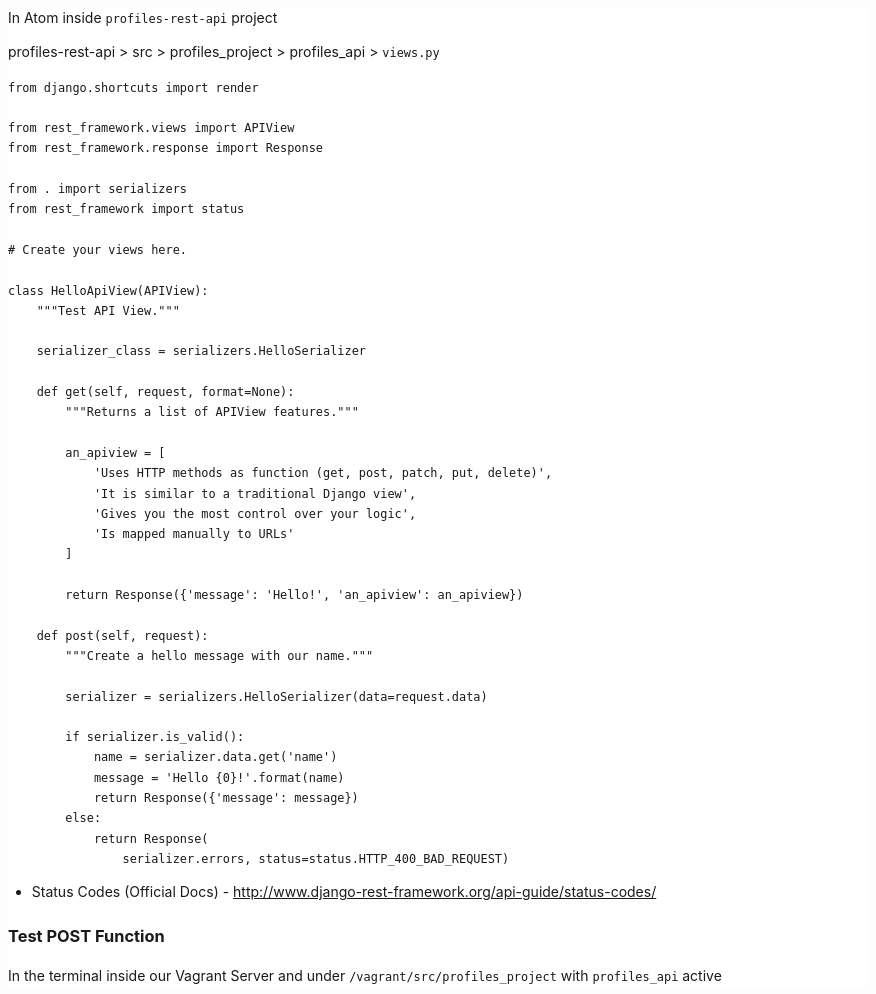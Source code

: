 In Atom inside `profiles-rest-api` project

profiles-rest-api > src > profiles_project > profiles_api > `views.py`

```
from django.shortcuts import render

from rest_framework.views import APIView
from rest_framework.response import Response

from . import serializers
from rest_framework import status

# Create your views here.

class HelloApiView(APIView):
    """Test API View."""
    
    serializer_class = serializers.HelloSerializer

    def get(self, request, format=None):
        """Returns a list of APIView features."""

        an_apiview = [
            'Uses HTTP methods as function (get, post, patch, put, delete)',
            'It is similar to a traditional Django view',
            'Gives you the most control over your logic',
            'Is mapped manually to URLs'
        ]

        return Response({'message': 'Hello!', 'an_apiview': an_apiview})
      
    def post(self, request):
        """Create a hello message with our name."""

        serializer = serializers.HelloSerializer(data=request.data)

        if serializer.is_valid():
            name = serializer.data.get('name')
            message = 'Hello {0}!'.format(name)
            return Response({'message': message})
        else:
            return Response(
                serializer.errors, status=status.HTTP_400_BAD_REQUEST)
```

- Status Codes (Official Docs) - http://www.django-rest-framework.org/api-guide/status-codes/

### Test POST Function

In the terminal inside our Vagrant Server and under `/vagrant/src/profiles_project` with `profiles_api` active
